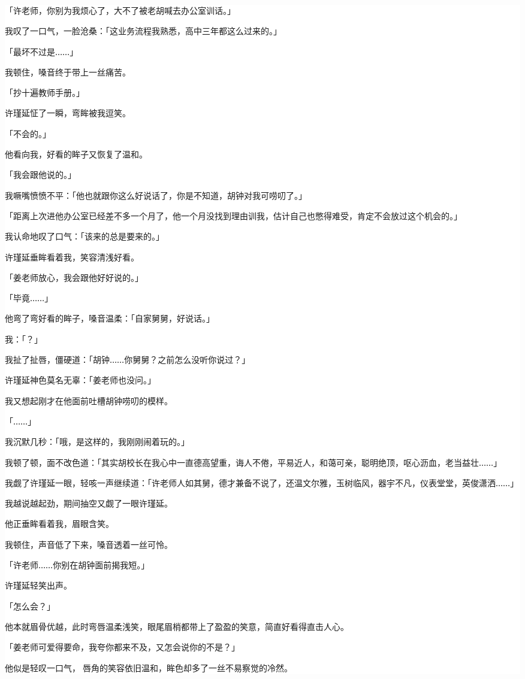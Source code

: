 「许老师，你别为我烦心了，大不了被老胡喊去办公室训话。」

我叹了一口气，一脸沧桑：「这业务流程我熟悉，高中三年都这么过来的。」

「最坏不过是……」

我顿住，嗓音终于带上一丝痛苦。

「抄十遍教师手册。」

许瑾延怔了一瞬，弯眸被我逗笑。

「不会的。」

他看向我，好看的眸子又恢复了温和。

「我会跟他说的。」

我噘嘴愤愤不平：「他也就跟你这么好说话了，你是不知道，胡钟对我可唠叨了。」

「距离上次进他办公室已经差不多一个月了，他一个月没找到理由训我，估计自己也憋得难受，肯定不会放过这个机会的。」

我认命地叹了口气：「该来的总是要来的。」

许瑾延垂眸看着我，笑容清浅好看。

「姜老师放心，我会跟他好好说的。」

「毕竟……」

他弯了弯好看的眸子，嗓音温柔：「自家舅舅，好说话。」

我：「？」

我扯了扯唇，僵硬道：「胡钟……你舅舅？之前怎么没听你说过？」

许瑾延神色莫名无辜：「姜老师也没问。」

我又想起刚才在他面前吐槽胡钟唠叨的模样。

「……」

我沉默几秒：「哦，是这样的，我刚刚闹着玩的。」

我顿了顿，面不改色道：「其实胡校长在我心中一直德高望重，诲人不倦，平易近人，和蔼可亲，聪明绝顶，呕心沥血，老当益壮……」

我觑了许瑾延一眼，轻咳一声继续道：「许老师人如其舅，德才兼备不说了，还温文尔雅，玉树临风，器宇不凡，仪表堂堂，英俊潇洒……」

我越说越起劲，期间抽空又觑了一眼许瑾延。

他正垂眸看着我，眉眼含笑。

我顿住，声音低了下来，嗓音透着一丝可怜。

「许老师……你别在胡钟面前揭我短。」

许瑾延轻笑出声。

「怎么会？」

他本就眉骨优越，此时弯唇温柔浅笑，眼尾眉梢都带上了盈盈的笑意，简直好看得直击人心。

「姜老师可爱得要命，我夸你都来不及，又怎会说你的不是？」

他似是轻叹一口气， 唇角的笑容依旧温和，眸色却多了一丝不易察觉的冷然。
